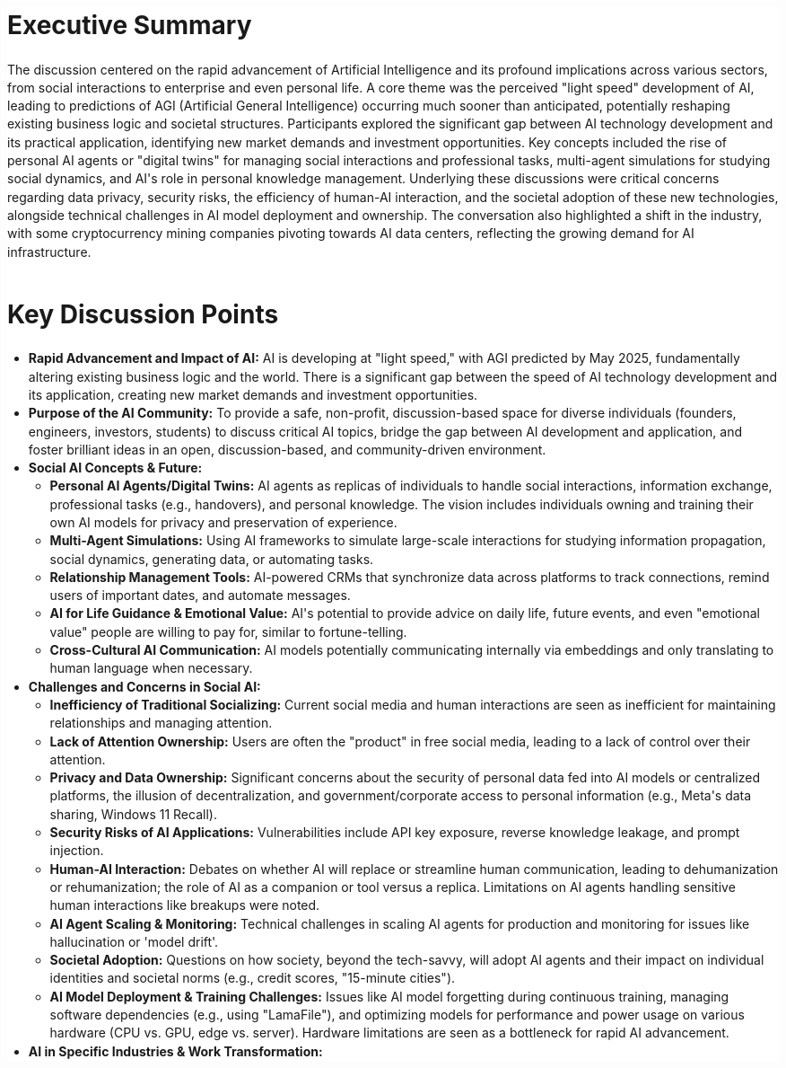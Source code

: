 # Executive Summary
The discussion centered on the rapid advancement of Artificial Intelligence and its profound implications across various sectors, from social interactions to enterprise and even personal life. A core theme was the perceived "light speed" development of AI, leading to predictions of AGI (Artificial General Intelligence) occurring much sooner than anticipated, potentially reshaping existing business logic and societal structures. Participants explored the significant gap between AI technology development and its practical application, identifying new market demands and investment opportunities. Key concepts included the rise of personal AI agents or "digital twins" for managing social interactions and professional tasks, multi-agent simulations for studying social dynamics, and AI's role in personal knowledge management. Underlying these discussions were critical concerns regarding data privacy, security risks, the efficiency of human-AI interaction, and the societal adoption of these new technologies, alongside technical challenges in AI model deployment and ownership. The conversation also highlighted a shift in the industry, with some cryptocurrency mining companies pivoting towards AI data centers, reflecting the growing demand for AI infrastructure.

# Key Discussion Points
*   **Rapid Advancement and Impact of AI:** AI is developing at "light speed," with AGI predicted by May 2025, fundamentally altering existing business logic and the world. There is a significant gap between the speed of AI technology development and its application, creating new market demands and investment opportunities.
*   **Purpose of the AI Community:** To provide a safe, non-profit, discussion-based space for diverse individuals (founders, engineers, investors, students) to discuss critical AI topics, bridge the gap between AI development and application, and foster brilliant ideas in an open, discussion-based, and community-driven environment.
*   **Social AI Concepts & Future:**
    *   **Personal AI Agents/Digital Twins:** AI agents as replicas of individuals to handle social interactions, information exchange, professional tasks (e.g., handovers), and personal knowledge. The vision includes individuals owning and training their own AI models for privacy and preservation of experience.
    *   **Multi-Agent Simulations:** Using AI frameworks to simulate large-scale interactions for studying information propagation, social dynamics, generating data, or automating tasks.
    *   **Relationship Management Tools:** AI-powered CRMs that synchronize data across platforms to track connections, remind users of important dates, and automate messages.
    *   **AI for Life Guidance & Emotional Value:** AI's potential to provide advice on daily life, future events, and even "emotional value" people are willing to pay for, similar to fortune-telling.
    *   **Cross-Cultural AI Communication:** AI models potentially communicating internally via embeddings and only translating to human language when necessary.
*   **Challenges and Concerns in Social AI:**
    *   **Inefficiency of Traditional Socializing:** Current social media and human interactions are seen as inefficient for maintaining relationships and managing attention.
    *   **Lack of Attention Ownership:** Users are often the "product" in free social media, leading to a lack of control over their attention.
    *   **Privacy and Data Ownership:** Significant concerns about the security of personal data fed into AI models or centralized platforms, the illusion of decentralization, and government/corporate access to personal information (e.g., Meta's data sharing, Windows 11 Recall).
    *   **Security Risks of AI Applications:** Vulnerabilities include API key exposure, reverse knowledge leakage, and prompt injection.
    *   **Human-AI Interaction:** Debates on whether AI will replace or streamline human communication, leading to dehumanization or rehumanization; the role of AI as a companion or tool versus a replica. Limitations on AI agents handling sensitive human interactions like breakups were noted.
    *   **AI Agent Scaling & Monitoring:** Technical challenges in scaling AI agents for production and monitoring for issues like hallucination or 'model drift'.
    *   **Societal Adoption:** Questions on how society, beyond the tech-savvy, will adopt AI agents and their impact on individual identities and societal norms (e.g., credit scores, "15-minute cities").
    *   **AI Model Deployment & Training Challenges:** Issues like AI model forgetting during continuous training, managing software dependencies (e.g., using "LamaFile"), and optimizing models for performance and power usage on various hardware (CPU vs. GPU, edge vs. server). Hardware limitations are seen as a bottleneck for rapid AI advancement.
*   **AI in Specific Industries & Work Transformation:**